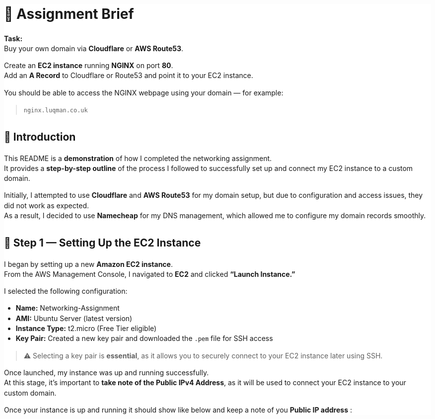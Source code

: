 # 🧾 Assignment Brief

**Task:**  
Buy your own domain via **Cloudflare** or **AWS Route53**.  

Create an **EC2 instance** running **NGINX** on port **80**.  
Add an **A Record** to Cloudflare or Route53 and point it to your EC2 instance.  

You should be able to access the NGINX webpage using your domain — for example:  
> `nginx.luqman.co.uk`

## 📘 Introduction

This README is a **demonstration** of how I completed the networking assignment.  
It provides a **step-by-step outline** of the process I followed to successfully set up and connect my EC2 instance to a custom domain.

Initially, I attempted to use **Cloudflare** and **AWS Route53** for my domain setup, but due to configuration and access issues, they did not work as expected.  
As a result, I decided to use **Namecheap** for my DNS management, which allowed me to configure my domain records smoothly.
## 🪩 Step 1 — Setting Up the EC2 Instance

I began by setting up a new **Amazon EC2 instance**.  
From the AWS Management Console, I navigated to **EC2** and clicked **“Launch Instance.”**

I selected the following configuration:
- **Name:** Networking-Assignment  
- **AMI:** Ubuntu Server (latest version)  
- **Instance Type:** t2.micro (Free Tier eligible)  
- **Key Pair:** Created a new key pair and downloaded the `.pem` file for SSH access  

> ⚠️ Selecting a key pair is **essential**, as it allows you to securely connect to your EC2 instance later using SSH.

Once launched, my instance was up and running successfully.  
At this stage, it’s important to **take note of the Public IPv4 Address**, as it will be used to connect your EC2 instance to your custom domain.

Once your instance is up and running it should show like below and keep a note of you **Public IP address** :

